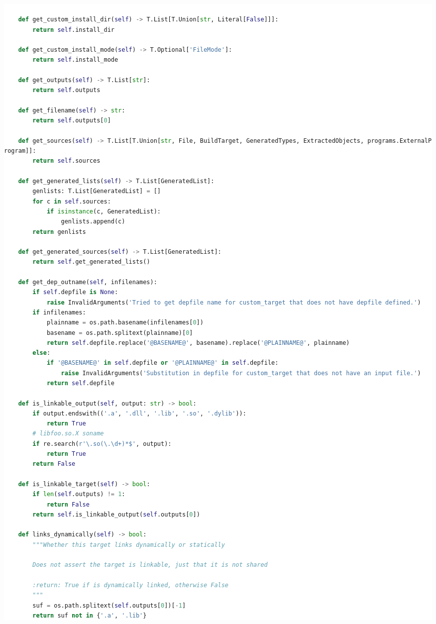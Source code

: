 ```python

    def get_custom_install_dir(self) -> T.List[T.Union[str, Literal[False]]]:
        return self.install_dir

    def get_custom_install_mode(self) -> T.Optional['FileMode']:
        return self.install_mode

    def get_outputs(self) -> T.List[str]:
        return self.outputs

    def get_filename(self) -> str:
        return self.outputs[0]

    def get_sources(self) -> T.List[T.Union[str, File, BuildTarget, GeneratedTypes, ExtractedObjects, programs.ExternalProgram]]:
        return self.sources

    def get_generated_lists(self) -> T.List[GeneratedList]:
        genlists: T.List[GeneratedList] = []
        for c in self.sources:
            if isinstance(c, GeneratedList):
                genlists.append(c)
        return genlists

    def get_generated_sources(self) -> T.List[GeneratedList]:
        return self.get_generated_lists()

    def get_dep_outname(self, infilenames):
        if self.depfile is None:
            raise InvalidArguments('Tried to get depfile name for custom_target that does not have depfile defined.')
        if infilenames:
            plainname = os.path.basename(infilenames[0])
            basename = os.path.splitext(plainname)[0]
            return self.depfile.replace('@BASENAME@', basename).replace('@PLAINNAME@', plainname)
        else:
            if '@BASENAME@' in self.depfile or '@PLAINNAME@' in self.depfile:
                raise InvalidArguments('Substitution in depfile for custom_target that does not have an input file.')
            return self.depfile

    def is_linkable_output(self, output: str) -> bool:
        if output.endswith(('.a', '.dll', '.lib', '.so', '.dylib')):
            return True
        # libfoo.so.X soname
        if re.search(r'\.so(\.\d+)*$', output):
            return True
        return False

    def is_linkable_target(self) -> bool:
        if len(self.outputs) != 1:
            return False
        return self.is_linkable_output(self.outputs[0])

    def links_dynamically(self) -> bool:
        """Whether this target links dynamically or statically

        Does not assert the target is linkable, just that it is not shared

        :return: True if is dynamically linked, otherwise False
        """
        suf = os.path.splitext(self.outputs[0])[-1]
        return suf not in {'.a', '.lib'}
```